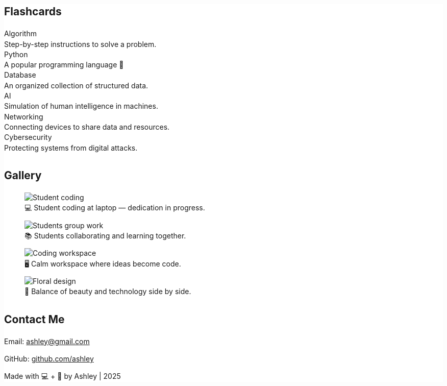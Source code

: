   <section id="flashcards">
    <h2>Flashcards</h2>
    <div class="cards">
      <div class="flip-card"><div class="card-inner"><div class="card-front">Algorithm</div><div class="card-back">Step-by-step instructions to solve a problem.</div></div></div>
      <div class="flip-card"><div class="card-inner"><div class="card-front">Python</div><div class="card-back">A popular programming language 🐍</div></div></div>
      <div class="flip-card"><div class="card-inner"><div class="card-front">Database</div><div class="card-back">An organized collection of structured data.</div></div></div>
      <div class="flip-card"><div class="card-inner"><div class="card-front">AI</div><div class="card-back">Simulation of human intelligence in machines.</div></div></div>
      <div class="flip-card"><div class="card-inner"><div class="card-front">Networking</div><div class="card-back">Connecting devices to share data and resources.</div></div></div>
      <div class="flip-card"><div class="card-inner"><div class="card-front">Cybersecurity</div><div class="card-back">Protecting systems from digital attacks.</div></div></div>
    </div>
  </section>

  <section id="gallery">
    <h2>Gallery</h2>
    <div class="gallery">
      <figure>
        <img src="https://images.pexels.com/photos/414520/pexels-photo-414520.jpeg?auto=compress&cs=tinysrgb&w=800" alt="Student coding">
        <figcaption>💻 Student coding at laptop — dedication in progress.</figcaption>
      </figure>
      <figure>
        <img src="https://cdn.pixabay.com/photo/2015/07/17/22/43/student-849822_1280.jpg" alt="Students group work">
        <figcaption>📚 Students collaborating and learning together.</figcaption>
      </figure>
      <figure>
        <img src="https://images.unsplash.com/photo-1518770660439-4636190af475?auto=format&fit=crop&w=800&q=60" alt="Coding workspace">
        <figcaption>🖥️ Calm workspace where ideas become code.</figcaption>
      </figure>
      <figure>
        <img src="https://images.unsplash.com/photo-1501004318641-b39e6451bec6?auto=format&fit=crop&w=800&q=60" alt="Floral design">
        <figcaption>🌸 Balance of beauty and technology side by side.</figcaption>
      </figure>
    </div>
  </section>

  <section id="contact">
    <h2>Contact Me</h2>
    <div class="card">
      <p>Email: <a href="mailto:ashley@gmail.com">ashley@gmail.com</a></p>
      <p>GitHub: <a href="#">github.com/ashley</a></p>
    </div>
  </section>

  <footer>
    <p>Made with 💻 + 🎀 by Ashley | 2025</p>
  </footer>
